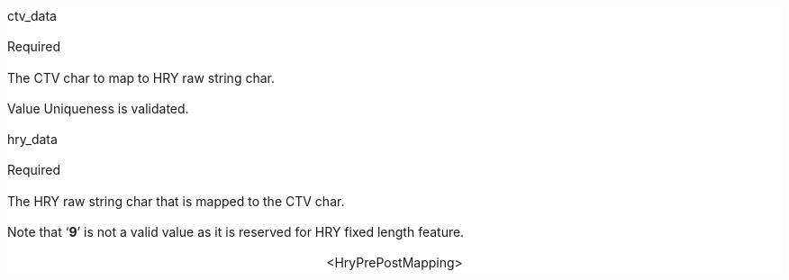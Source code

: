  </td>
  <td width=212 style='width:158.7pt;border-top:none;border-left:none;
  border-bottom:inset teal 1.0pt;border-right:inset teal 1.0pt;mso-border-top-alt:
  inset teal .75pt;mso-border-left-alt:inset teal .75pt;mso-border-alt:inset teal .75pt;
  padding:0in 5.4pt 0in 5.4pt'>
  <p class=MsoNormal><span style='mso-fareast-font-family:"Times New Roman"'>ctv_data<o:p></o:p></span></p>
  </td>
  <td width=91 style='width:68.3pt;border-top:none;border-left:none;border-bottom:
  inset teal 1.0pt;border-right:inset teal 1.0pt;mso-border-top-alt:inset teal .75pt;
  mso-border-left-alt:inset teal .75pt;mso-border-alt:inset teal .75pt;
  padding:0in 5.4pt 0in 5.4pt'>
  <p class=MsoNormal style='mso-margin-top-alt:auto;mso-margin-bottom-alt:auto'><span
  style='mso-bidi-font-size:10.0pt;mso-bidi-font-family:Arial'>Required<o:p></o:p></span></p>
  </td>
  <td width=566 style='width:424.6pt;border-top:none;border-left:none;
  border-bottom:inset teal 1.0pt;border-right:inset teal 1.0pt;mso-border-top-alt:
  inset teal .75pt;mso-border-left-alt:inset teal .75pt;mso-border-alt:inset teal .75pt;
  padding:0in 5.4pt 0in 5.4pt'>
  <p class=MsoNormal><span style='mso-fareast-font-family:"Times New Roman"'>The
  CTV char to map to HRY raw string char.<o:p></o:p></span></p>
  <p class=MsoNormal><span style='mso-bidi-font-size:10.0pt;mso-bidi-font-family:
  Arial'>Value Uniqueness is validated.</span><span style='mso-fareast-font-family:
  "Times New Roman"'><o:p></o:p></span></p>
  </td>
 </tr>
 <tr style='mso-yfti-irow:3'>
  <td width=212 style='width:158.7pt;border-top:none;border-left:none;
  border-bottom:inset teal 1.0pt;border-right:inset teal 1.0pt;mso-border-top-alt:
  inset teal .75pt;mso-border-left-alt:inset teal .75pt;mso-border-alt:inset teal .75pt;
  padding:0in 5.4pt 0in 5.4pt'>
  <p class=MsoNormal><span style='mso-fareast-font-family:"Times New Roman"'>hry_data<o:p></o:p></span></p>
  </td>
  <td width=91 style='width:68.3pt;border-top:none;border-left:none;border-bottom:
  inset teal 1.0pt;border-right:inset teal 1.0pt;mso-border-top-alt:inset teal .75pt;
  mso-border-left-alt:inset teal .75pt;mso-border-alt:inset teal .75pt;
  padding:0in 5.4pt 0in 5.4pt'>
  <p class=MsoNormal style='mso-margin-top-alt:auto;mso-margin-bottom-alt:auto'><span
  style='mso-bidi-font-size:10.0pt;mso-bidi-font-family:Arial'>Required<o:p></o:p></span></p>
  </td>
  <td width=566 style='width:424.6pt;border-top:none;border-left:none;
  border-bottom:inset teal 1.0pt;border-right:inset teal 1.0pt;mso-border-top-alt:
  inset teal .75pt;mso-border-left-alt:inset teal .75pt;mso-border-alt:inset teal .75pt;
  padding:0in 5.4pt 0in 5.4pt'>
  <p class=MsoNormal><span style='mso-fareast-font-family:"Times New Roman"'>The
  HRY raw string char that is mapped to the CTV char.<o:p></o:p></span></p>
  <p class=MsoNormal><span style='mso-fareast-font-family:"Times New Roman"'>Note
  that ‘<b style='mso-bidi-font-weight:normal'>9</b>’ is not a valid value as
  it is reserved for HRY fixed length feature.<o:p></o:p></span></p>
  </td>
 </tr>
 <tr style='mso-yfti-irow:4'>
  <td width=166 rowspan=4 style='width:124.65pt;border-top:none;border-left:
  inset teal 1.0pt;border-bottom:solid windowtext 1.0pt;border-right:inset teal 1.0pt;
  mso-border-top-alt:inset teal .75pt;mso-border-alt:inset teal .75pt;
  mso-border-bottom-alt:solid windowtext .5pt;padding:0in 5.4pt 0in 5.4pt'>
  <p class=MsoNormal align=center style='text-align:center'><span
  style='mso-fareast-font-family:"Times New Roman"'>&lt;HryPrePostMapping&gt;<o:p></o:p></span></p>
  </td>
  <td width=197 rowspan=2 style='width:2.05in;border-top:none;border-left:none;
  border-bottom:solid windowtext 1.0pt;border-right:inset teal 1.0pt;
  mso-border-top-alt:inset teal .75pt;mso-border-left-alt:inset teal .75pt;
  mso-border-alt:inset teal .75pt;mso-border-bottom-alt:solid windowtext .5pt;